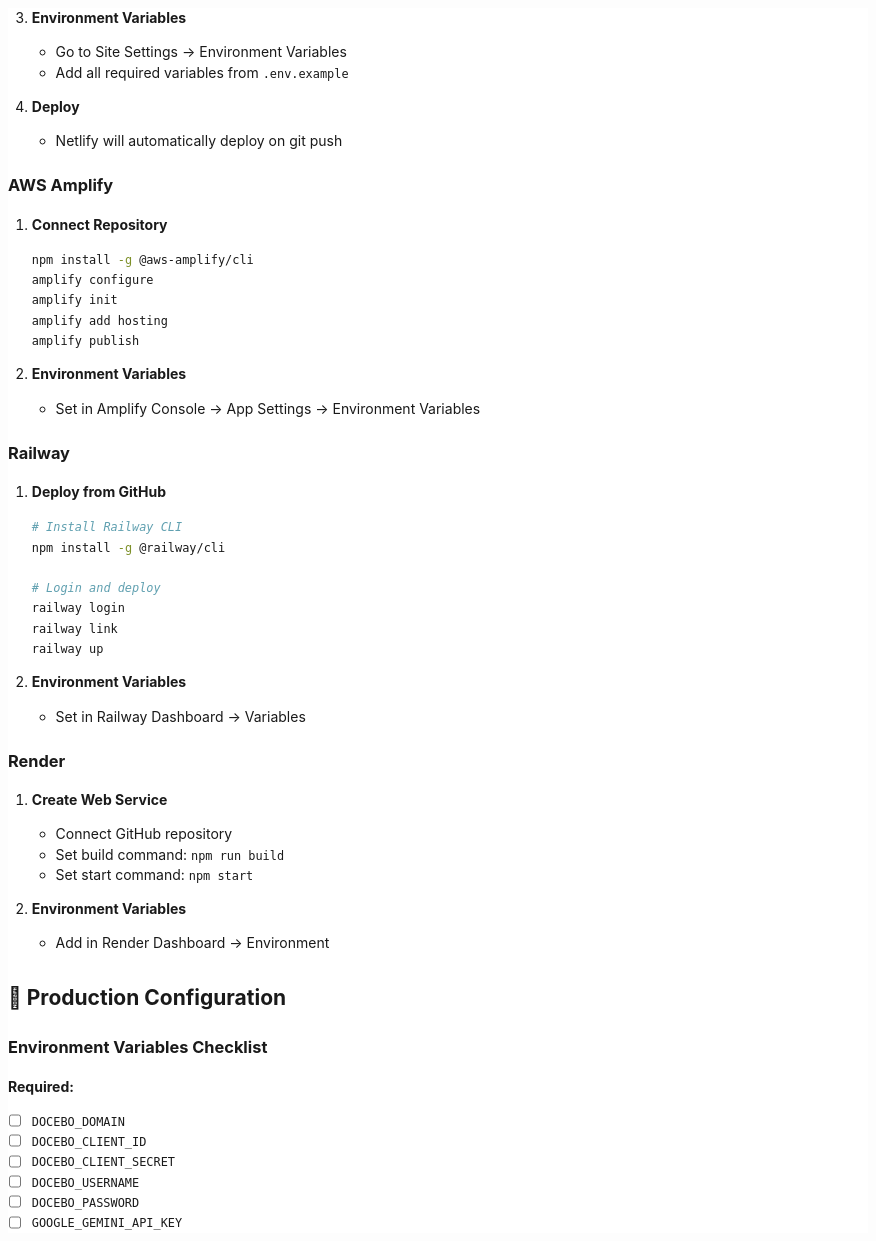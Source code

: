 3. **Environment Variables**
   - Go to Site Settings → Environment Variables
   - Add all required variables from `.env.example`

4. **Deploy**
   - Netlify will automatically deploy on git push

### AWS Amplify

1. **Connect Repository**
   ```bash
   npm install -g @aws-amplify/cli
   amplify configure
   amplify init
   amplify add hosting
   amplify publish
   ```

2. **Environment Variables**
   - Set in Amplify Console → App Settings → Environment Variables

### Railway

1. **Deploy from GitHub**
   ```bash
   # Install Railway CLI
   npm install -g @railway/cli

   # Login and deploy
   railway login
   railway link
   railway up
   ```

2. **Environment Variables**
   - Set in Railway Dashboard → Variables

### Render

1. **Create Web Service**
   - Connect GitHub repository
   - Set build command: `npm run build`
   - Set start command: `npm start`

2. **Environment Variables**
   - Add in Render Dashboard → Environment

## 🔧 Production Configuration

### Environment Variables Checklist

**Required:**
- [ ] `DOCEBO_DOMAIN`
- [ ] `DOCEBO_CLIENT_ID`
- [ ] `DOCEBO_CLIENT_SECRET`
- [ ] `DOCEBO_USERNAME`
- [ ] `DOCEBO_PASSWORD`
- [ ] `GOOGLE_GEMINI_API_KEY`

